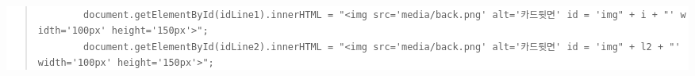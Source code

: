>             document.getElementById(idLine1).innerHTML = "<img src='media/back.png' alt='카드뒷면' id = 'img" + i + "' width='100px' height='150px'>";
>             document.getElementById(idLine2).innerHTML = "<img src='media/back.png' alt='카드뒷면' id = 'img" + l2 + "' width='100px' height='150px'>";